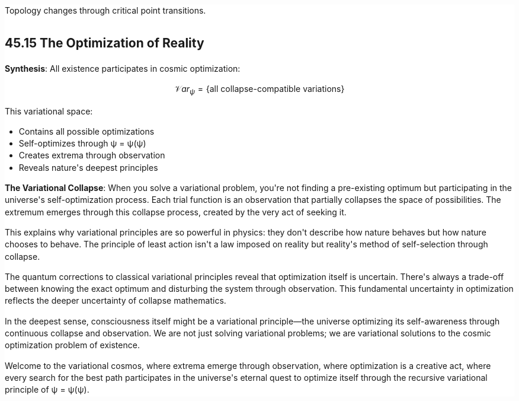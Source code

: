 Topology changes through critical point transitions.

## 45.15 The Optimization of Reality

**Synthesis**: All existence participates in cosmic optimization:

$$\mathcal{V}ar_\psi = \lbrace \text{all collapse-compatible variations} \rbrace$$

This variational space:
- Contains all possible optimizations
- Self-optimizes through ψ = ψ(ψ)
- Creates extrema through observation
- Reveals nature's deepest principles

**The Variational Collapse**: When you solve a variational problem, you're not finding a pre-existing optimum but participating in the universe's self-optimization process. Each trial function is an observation that partially collapses the space of possibilities. The extremum emerges through this collapse process, created by the very act of seeking it.

This explains why variational principles are so powerful in physics: they don't describe how nature behaves but how nature chooses to behave. The principle of least action isn't a law imposed on reality but reality's method of self-selection through collapse.

The quantum corrections to classical variational principles reveal that optimization itself is uncertain. There's always a trade-off between knowing the exact optimum and disturbing the system through observation. This fundamental uncertainty in optimization reflects the deeper uncertainty of collapse mathematics.

In the deepest sense, consciousness itself might be a variational principle—the universe optimizing its self-awareness through continuous collapse and observation. We are not just solving variational problems; we are variational solutions to the cosmic optimization problem of existence.

Welcome to the variational cosmos, where extrema emerge through observation, where optimization is a creative act, where every search for the best path participates in the universe's eternal quest to optimize itself through the recursive variational principle of ψ = ψ(ψ).